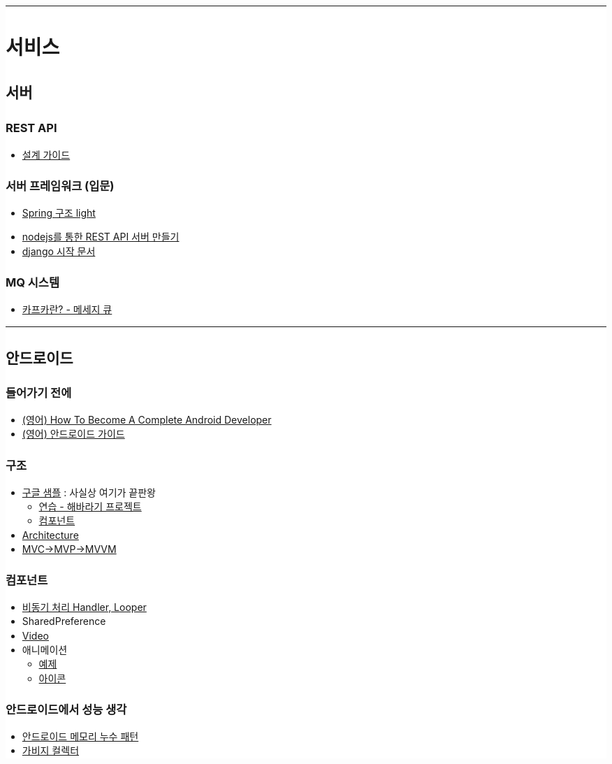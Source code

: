 
---

# 서비스
## 서버
### REST API
* [설계 가이드](https://hackernoon.com/restful-api-design-step-by-step-guide-2f2c9f9fcdbf)


### 서버 프레임워크 (입문)
- [Spring 구조 light](https://m.blog.naver.com/scw0531/220988401816)
* [nodejs를 통한 REST API 서버 만들기](http://webframeworks.kr/tutorials/nodejs/api-server-by-nodejs-01/)
* [django 시작 문서](https://django-doc-test-kor.readthedocs.io/en/old_master/topics/templates.html)



### MQ 시스템
- [카프카란? - 메세지 큐](https://www.popit.kr/kafka-%EC%9A%B4%EC%98%81%EC%9E%90%EA%B0%80-%EB%A7%90%ED%95%98%EB%8A%94-%EC%B2%98%EC%9D%8C-%EC%A0%91%ED%95%98%EB%8A%94-kafka/?utm_source=dable)

---

## 안드로이드
### 들어가기 전에
- [(영어) How To Become A Complete Android Developer](https://blog.mindorks.com/how-to-become-a-complete-android-developer-110d7ef91f2a)
- [(영어) 안드로이드 가이드](https://guides.codepath.com/android)

### 구조
- [구글 샘플](https://github.com/googlesamples) : 사실상 여기가 끝판왕
  - [연습 - 해바라기 프로젝트](https://github.com/googlesamples/android-sunflower)
  - [컴포넌트](https://github.com/googlesamples/android-architecture-components/tree/master/PagingWithNetworkSample)
- [Architecture](https://github.com/googlesamples/android-architecture)
-  [MVC->MVP->MVVM](https://thdev.tech/androiddev/2017/08/09/Android-MVC_MVP_MVVM-Intro.html)

### 컴포넌트
- [비동기 처리 Handler, Looper](https://academy.realm.io/kr/posts/android-thread-looper-handler/)
- SharedPreference
- [Video](https://github.com/googlesamples/android-VideoPlayer)
- 애니메이션
  - [예제](https://android.jlelse.eu/make-your-app-shine-how-to-make-a-button-morph-into-a-loading-spinner-9efee6e39711)
  - [아이콘](https://www.androiddesignpatterns.com/2016/11/introduction-to-icon-animation-techniques.html)

### 안드로이드에서 성능 생각
- [안드로이드 메모리 누수 패턴](https://m.blog.naver.com/eyeballss/221127939604)
- [가비지 컬렉터](http://imcreator.tistory.com/120?category=629872)
